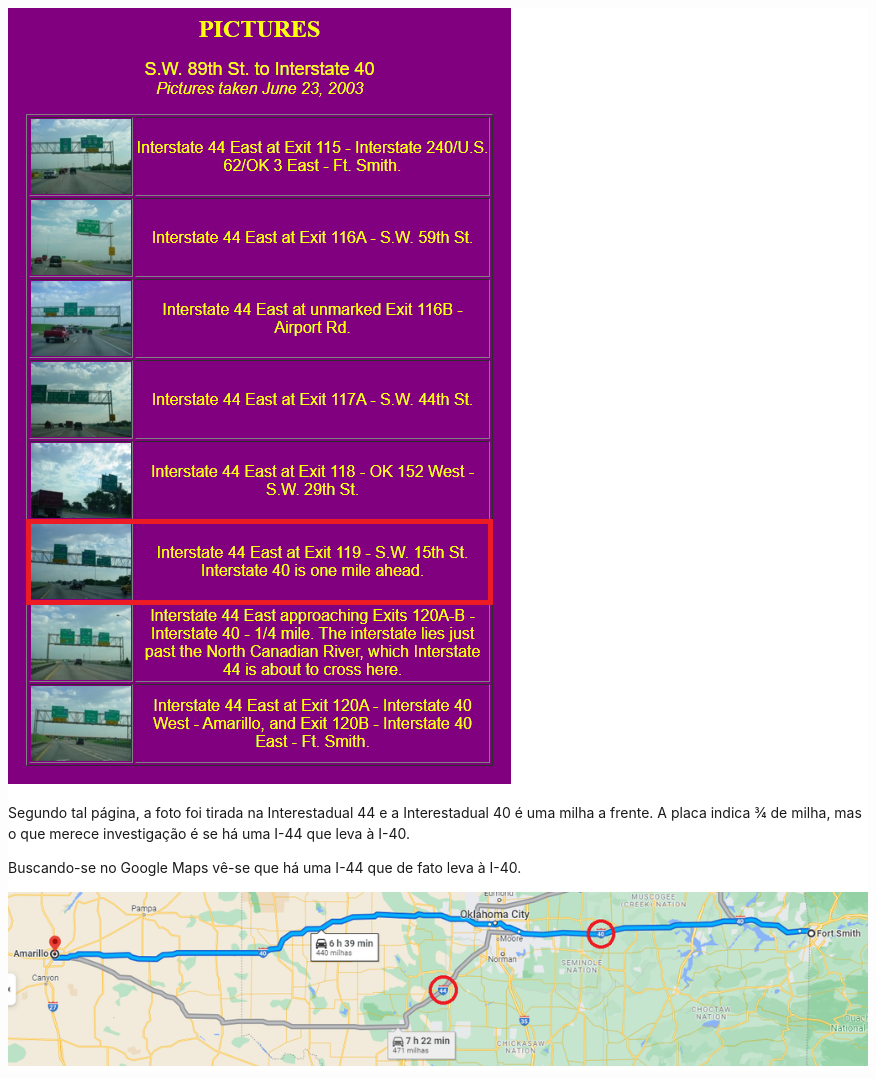 ![](images/image31.png)

Segundo tal página, a foto foi tirada na Interestadual 44 e a Interestadual 40 é uma milha a frente. A placa indica ¾ de milha, mas o que merece investigação é se há uma I-44 que leva à I-40.

Buscando-se no Google Maps vê-se que há uma I-44 que de fato leva à I-40.

![](images/image14.png)
